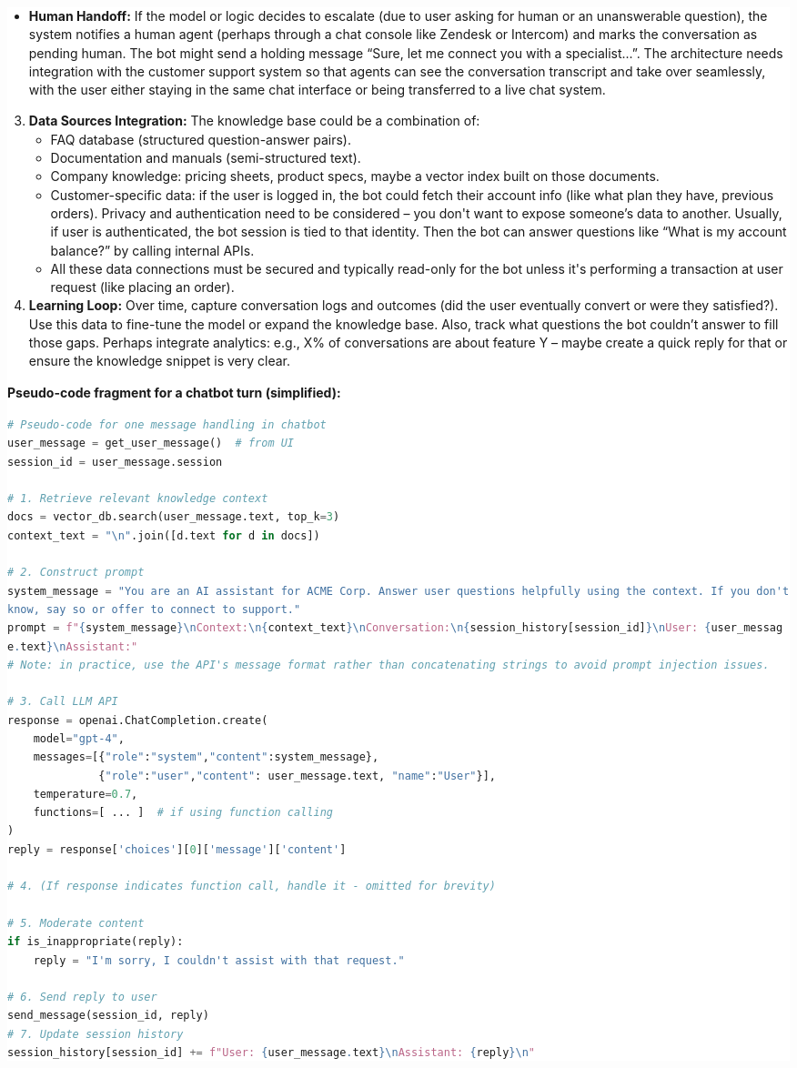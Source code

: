    - **Human Handoff:** If the model or logic decides to escalate (due to user asking for human or an unanswerable question), the system notifies a human agent (perhaps through a chat console like Zendesk or Intercom) and marks the conversation as pending human. The bot might send a holding message “Sure, let me connect you with a specialist...”. The architecture needs integration with the customer support system so that agents can see the conversation transcript and take over seamlessly, with the user either staying in the same chat interface or being transferred to a live chat system.
3. **Data Sources Integration:** The knowledge base could be a combination of:
   - FAQ database (structured question-answer pairs).
   - Documentation and manuals (semi-structured text).
   - Company knowledge: pricing sheets, product specs, maybe a vector index built on those documents.
   - Customer-specific data: if the user is logged in, the bot could fetch their account info (like what plan they have, previous orders). Privacy and authentication need to be considered – you don't want to expose someone’s data to another. Usually, if user is authenticated, the bot session is tied to that identity. Then the bot can answer questions like “What is my account balance?” by calling internal APIs.
   - All these data connections must be secured and typically read-only for the bot unless it's performing a transaction at user request (like placing an order).
4. **Learning Loop:** Over time, capture conversation logs and outcomes (did the user eventually convert or were they satisfied?). Use this data to fine-tune the model or expand the knowledge base. Also, track what questions the bot couldn’t answer to fill those gaps. Perhaps integrate analytics: e.g., X% of conversations are about feature Y – maybe create a quick reply for that or ensure the knowledge snippet is very clear.

**Pseudo-code fragment for a chatbot turn (simplified):**

```python
# Pseudo-code for one message handling in chatbot
user_message = get_user_message()  # from UI
session_id = user_message.session

# 1. Retrieve relevant knowledge context
docs = vector_db.search(user_message.text, top_k=3)
context_text = "\n".join([d.text for d in docs])

# 2. Construct prompt
system_message = "You are an AI assistant for ACME Corp. Answer user questions helpfully using the context. If you don't know, say so or offer to connect to support."
prompt = f"{system_message}\nContext:\n{context_text}\nConversation:\n{session_history[session_id]}\nUser: {user_message.text}\nAssistant:"
# Note: in practice, use the API's message format rather than concatenating strings to avoid prompt injection issues.

# 3. Call LLM API
response = openai.ChatCompletion.create(
    model="gpt-4",
    messages=[{"role":"system","content":system_message},
              {"role":"user","content": user_message.text, "name":"User"}],
    temperature=0.7,
    functions=[ ... ]  # if using function calling
)
reply = response['choices'][0]['message']['content']

# 4. (If response indicates function call, handle it - omitted for brevity)

# 5. Moderate content
if is_inappropriate(reply):
    reply = "I'm sorry, I couldn't assist with that request."

# 6. Send reply to user
send_message(session_id, reply)
# 7. Update session history
session_history[session_id] += f"User: {user_message.text}\nAssistant: {reply}\n"
```

